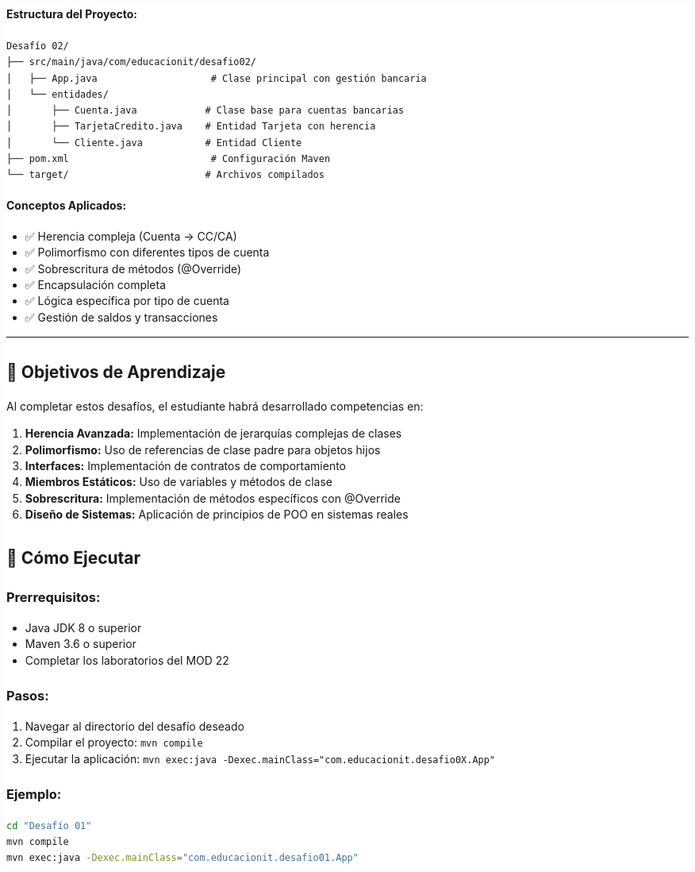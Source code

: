#### Estructura del Proyecto:
```
Desafío 02/
├── src/main/java/com/educacionit/desafio02/
│   ├── App.java                    # Clase principal con gestión bancaria
│   └── entidades/
│       ├── Cuenta.java            # Clase base para cuentas bancarias
│       ├── TarjetaCredito.java    # Entidad Tarjeta con herencia
│       └── Cliente.java           # Entidad Cliente
├── pom.xml                         # Configuración Maven
└── target/                        # Archivos compilados
```

#### Conceptos Aplicados:
- ✅ Herencia compleja (Cuenta → CC/CA)
- ✅ Polimorfismo con diferentes tipos de cuenta
- ✅ Sobrescritura de métodos (@Override)
- ✅ Encapsulación completa
- ✅ Lógica específica por tipo de cuenta
- ✅ Gestión de saldos y transacciones

---

## 🎯 Objetivos de Aprendizaje

Al completar estos desafíos, el estudiante habrá desarrollado competencias en:

1. **Herencia Avanzada:** Implementación de jerarquías complejas de clases
2. **Polimorfismo:** Uso de referencias de clase padre para objetos hijos
3. **Interfaces:** Implementación de contratos de comportamiento
4. **Miembros Estáticos:** Uso de variables y métodos de clase
5. **Sobrescritura:** Implementación de métodos específicos con @Override
6. **Diseño de Sistemas:** Aplicación de principios de POO en sistemas reales

## 🚀 Cómo Ejecutar

### Prerrequisitos:
- Java JDK 8 o superior
- Maven 3.6 o superior
- Completar los laboratorios del MOD 22

### Pasos:
1. Navegar al directorio del desafío deseado
2. Compilar el proyecto: `mvn compile`
3. Ejecutar la aplicación: `mvn exec:java -Dexec.mainClass="com.educacionit.desafio0X.App"`

### Ejemplo:
```bash
cd "Desafío 01"
mvn compile
mvn exec:java -Dexec.mainClass="com.educacionit.desafio01.App"
```
